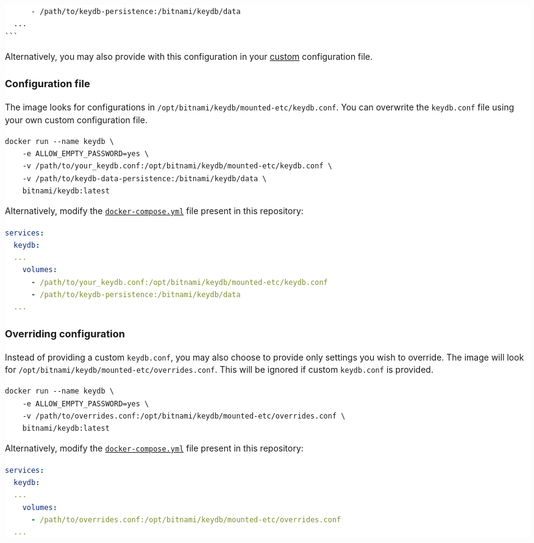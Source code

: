           - /path/to/keydb-persistence:/bitnami/keydb/data
      ...
    ```

Alternatively, you may also provide with this configuration in your [custom](https://github.com/bitnami/containers/blob/main/bitnami/keydb#configuration-file) configuration file.

### Configuration file

The image looks for configurations in `/opt/bitnami/keydb/mounted-etc/keydb.conf`. You can overwrite the `keydb.conf` file using your own custom configuration file.

```console
docker run --name keydb \
    -e ALLOW_EMPTY_PASSWORD=yes \
    -v /path/to/your_keydb.conf:/opt/bitnami/keydb/mounted-etc/keydb.conf \
    -v /path/to/keydb-data-persistence:/bitnami/keydb/data \
    bitnami/keydb:latest
```

Alternatively, modify the [`docker-compose.yml`](https://github.com/bitnami/containers/blob/main/bitnami/keydb/docker-compose.yml) file present in this repository:

```yaml
services:
  keydb:
  ...
    volumes:
      - /path/to/your_keydb.conf:/opt/bitnami/keydb/mounted-etc/keydb.conf
      - /path/to/keydb-persistence:/bitnami/keydb/data
  ...
```

### Overriding configuration

Instead of providing a custom `keydb.conf`, you may also choose to provide only settings you wish to override. The image will look for `/opt/bitnami/keydb/mounted-etc/overrides.conf`. This will be ignored if custom `keydb.conf` is provided.

```console
docker run --name keydb \
    -e ALLOW_EMPTY_PASSWORD=yes \
    -v /path/to/overrides.conf:/opt/bitnami/keydb/mounted-etc/overrides.conf \
    bitnami/keydb:latest
```

Alternatively, modify the [`docker-compose.yml`](https://github.com/bitnami/containers/blob/main/bitnami/keydb/docker-compose.yml) file present in this repository:

```yaml
services:
  keydb:
  ...
    volumes:
      - /path/to/overrides.conf:/opt/bitnami/keydb/mounted-etc/overrides.conf
  ...
```
